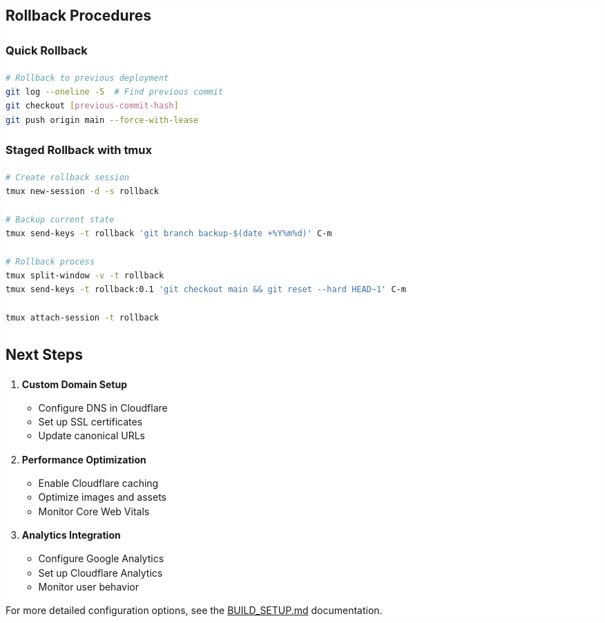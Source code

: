 ## Rollback Procedures

### Quick Rollback

```bash
# Rollback to previous deployment
git log --oneline -5  # Find previous commit
git checkout [previous-commit-hash]
git push origin main --force-with-lease
```

### Staged Rollback with tmux

```bash
# Create rollback session
tmux new-session -d -s rollback

# Backup current state
tmux send-keys -t rollback 'git branch backup-$(date +%Y%m%d)' C-m

# Rollback process
tmux split-window -v -t rollback
tmux send-keys -t rollback:0.1 'git checkout main && git reset --hard HEAD~1' C-m

tmux attach-session -t rollback
```

## Next Steps

1. **Custom Domain Setup**
   - Configure DNS in Cloudflare
   - Set up SSL certificates
   - Update canonical URLs

2. **Performance Optimization**
   - Enable Cloudflare caching
   - Optimize images and assets
   - Monitor Core Web Vitals

3. **Analytics Integration**
   - Configure Google Analytics
   - Set up Cloudflare Analytics
   - Monitor user behavior

For more detailed configuration options, see the [BUILD_SETUP.md](BUILD_SETUP.md) documentation.
